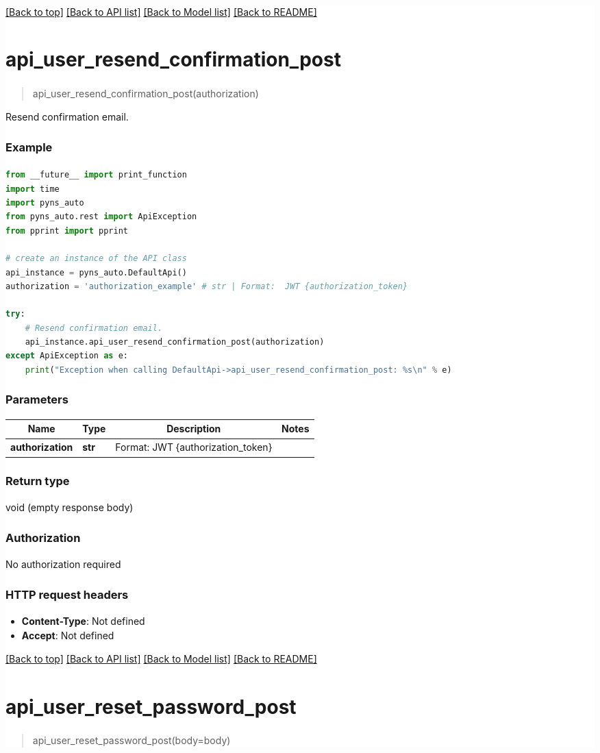 [[Back to top]](#) [[Back to API list]](../README.md#documentation-for-api-endpoints) [[Back to Model list]](../README.md#documentation-for-models) [[Back to README]](../README.md)

# **api_user_resend_confirmation_post**
> api_user_resend_confirmation_post(authorization)

Resend confirmation email.

### Example
```python
from __future__ import print_function
import time
import pyns_auto
from pyns_auto.rest import ApiException
from pprint import pprint

# create an instance of the API class
api_instance = pyns_auto.DefaultApi()
authorization = 'authorization_example' # str | Format:  JWT {authorization_token}

try:
    # Resend confirmation email.
    api_instance.api_user_resend_confirmation_post(authorization)
except ApiException as e:
    print("Exception when calling DefaultApi->api_user_resend_confirmation_post: %s\n" % e)
```

### Parameters

Name | Type | Description  | Notes
------------- | ------------- | ------------- | -------------
 **authorization** | **str**| Format:  JWT {authorization_token} | 

### Return type

void (empty response body)

### Authorization

No authorization required

### HTTP request headers

 - **Content-Type**: Not defined
 - **Accept**: Not defined

[[Back to top]](#) [[Back to API list]](../README.md#documentation-for-api-endpoints) [[Back to Model list]](../README.md#documentation-for-models) [[Back to README]](../README.md)

# **api_user_reset_password_post**
> api_user_reset_password_post(body=body)
